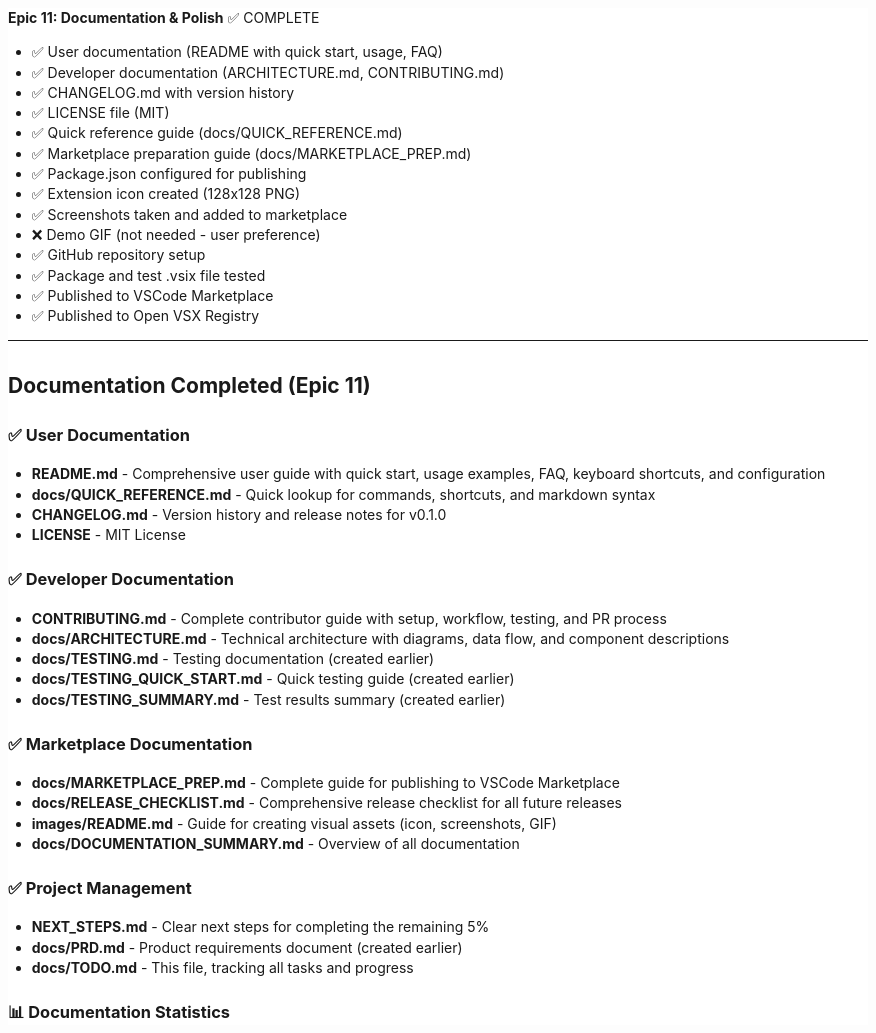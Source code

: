 **Epic 11: Documentation & Polish** ✅ COMPLETE

- ✅ User documentation (README with quick start, usage, FAQ)
- ✅ Developer documentation (ARCHITECTURE.md, CONTRIBUTING.md)
- ✅ CHANGELOG.md with version history
- ✅ LICENSE file (MIT)
- ✅ Quick reference guide (docs/QUICK_REFERENCE.md)
- ✅ Marketplace preparation guide (docs/MARKETPLACE_PREP.md)
- ✅ Package.json configured for publishing
- ✅ Extension icon created (128x128 PNG)
- ✅ Screenshots taken and added to marketplace
- ❌ Demo GIF (not needed - user preference)
- ✅ GitHub repository setup
- ✅ Package and test .vsix file tested
- ✅ Published to VSCode Marketplace
- ✅ Published to Open VSX Registry

---

## Documentation Completed (Epic 11)

### ✅ User Documentation

- **README.md** - Comprehensive user guide with quick start, usage examples, FAQ, keyboard shortcuts, and configuration
- **docs/QUICK_REFERENCE.md** - Quick lookup for commands, shortcuts, and markdown syntax
- **CHANGELOG.md** - Version history and release notes for v0.1.0
- **LICENSE** - MIT License

### ✅ Developer Documentation

- **CONTRIBUTING.md** - Complete contributor guide with setup, workflow, testing, and PR process
- **docs/ARCHITECTURE.md** - Technical architecture with diagrams, data flow, and component descriptions
- **docs/TESTING.md** - Testing documentation (created earlier)
- **docs/TESTING_QUICK_START.md** - Quick testing guide (created earlier)
- **docs/TESTING_SUMMARY.md** - Test results summary (created earlier)

### ✅ Marketplace Documentation

- **docs/MARKETPLACE_PREP.md** - Complete guide for publishing to VSCode Marketplace
- **docs/RELEASE_CHECKLIST.md** - Comprehensive release checklist for all future releases
- **images/README.md** - Guide for creating visual assets (icon, screenshots, GIF)
- **docs/DOCUMENTATION_SUMMARY.md** - Overview of all documentation

### ✅ Project Management

- **NEXT_STEPS.md** - Clear next steps for completing the remaining 5%
- **docs/PRD.md** - Product requirements document (created earlier)
- **docs/TODO.md** - This file, tracking all tasks and progress

### 📊 Documentation Statistics
